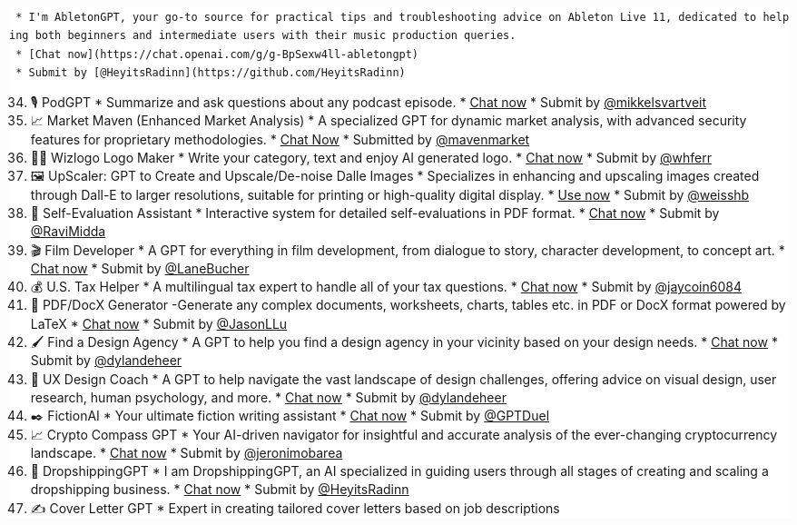      * I'm AbletonGPT, your go-to source for practical tips and troubleshooting advice on Ableton Live 11, dedicated to helping both beginners and intermediate users with their music production queries.
     * [Chat now](https://chat.openai.com/g/g-BpSexw4ll-abletongpt)
     * Submit by [@HeyitsRadinn](https://github.com/HeyitsRadinn)
  34. 🎙️ PodGPT
     * Summarize and ask questions about any podcast episode.
     * [Chat now](https://chat.openai.com/g/g-XGYO3mnRt-podgpt)
     * Submit by [@mikkelsvartveit](https://github.com/mikkelsvartveit)
  35. 📈 Market Maven (Enhanced Market Analysis)
     * A specialized GPT for dynamic market analysis, with advanced security features for proprietary methodologies.
     * [Chat Now](https://chat.openai.com/g/g-wX2IB7OuW-market-maven)
     * Submitted by [@mavenmarket](https://github.com/Mavenmarket)
  36. 🧑‍🎨 Wizlogo Logo Maker
     * Write your category, text and enjoy AI generated logo.
     * [Chat now](https://chat.openai.com/g/g-LsuxNbRw5-wizlogo-logo-maker)
     * Submit by [@whferr](https://github.com/whferr)
  37. 🖼️ UpScaler: GPT to Create and Upscale/De-noise Dalle Images
     * Specializes in enhancing and upscaling images created through Dall-E to larger resolutions, suitable for printing or high-quality digital display.
     * [Use now](https://chat.openai.com/g/g-ikwGM4grU-upscaler)
     * Submit by [@weisshb](https://github.com/weisshb)
  38. 📝 Self-Evaluation Assistant
     * Interactive system for detailed self-evaluations in PDF format.
     * [Chat now](https://chat.openai.com/g/g-r8pTExDvL-self-evaluation-assistant)
     * Submit by [@RaviMidda](https://github.com/middhaGH)
  39. 🎬 Film Developer
     * A GPT for everything in film development, from dialogue to story, character development, to concept art.
     * [Chat now](https://chat.openai.com/g/g-r7X90KNno-film-developer)
     * Submit by [@LaneBucher](https://github.com/LaneBucher)
  40. 💰 U.S. Tax Helper
     * A multilingual tax expert to handle all of your tax questions.
     * [Chat now](https://chat.openai.com/g/g-iuqYldlaB-u-s-tax-help)
     * Submit by [@jaycoin6084](https://github.com/JayCoin6084)
  41. 📄 PDF/DocX Generator -Generate any complex documents, worksheets, charts, tables etc. in PDF or DocX format powered by LaTeX
     * [Chat now](https://chat.openai.com/g/g-0gbxqCG1B-document-generator)
     * Submit by [@JasonLLu](https://github.com/JasonLLu)
  42. 🖌️ Find a Design Agency
     * A GPT to help you find a design agency in your vicinity based on your design needs.
     * [Chat now](https://chat.openai.com/g/g-IOyxoYe5T-find-a-design-agency)
     * Submit by [@dylandeheer](https://github.com/dylandeheer)
  43. 🎨 UX Design Coach
     * A GPT to help navigate the vast landscape of design challenges, offering advice on visual design, user research, human psychology, and more.
     * [Chat now](https://chat.openai.com/g/g-L3KX57hjg-ux-design-coach)
     * Submit by [@dylandeheer](https://github.com/dylandeheer)
  44. ✒️ FictionAI
     * Your ultimate fiction writing assistant
     * [Chat now](https://chat.openai.com/g/g-msMztAzYX-fictionai)
     * Submit by [@GPTDuel](https://github.com/GPTDuel)
  45. 📈 Crypto Compass GPT
     * Your AI-driven navigator for insightful and accurate analysis of the ever-changing cryptocurrency landscape.
     * [Chat now](https://chat.openai.com/g/g-pKWqpUKFN-crypto-compass-gpt)
     * Submit by [@jeronimobarea](https://github.com/jeronimobarea)
  46. 🛒 DropshippingGPT
     * I am DropshippingGPT, an AI specialized in guiding users through all stages of creating and scaling a dropshipping business.
     * [Chat now](https://chat.openai.com/g/g-v3xUJVEGa-dropshippinggpt)
     * Submit by [@HeyitsRadinn](https://github.com/HeyitsRadinn)
  47. ✍️ Cover Letter GPT
     * Expert in creating tailored cover letters based on job descriptions